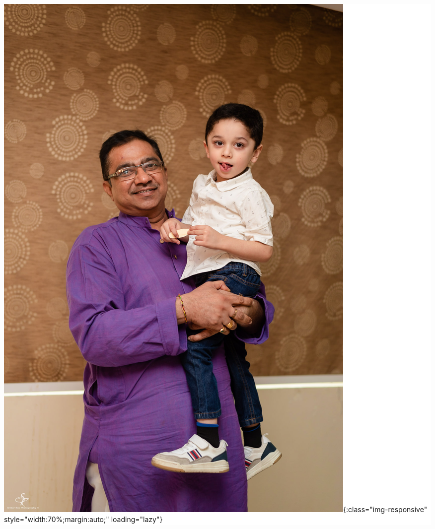 ![online-home-zoom-hyderabad-ringceremony-photographer--44](/images/ringceremony/Phaniratna&madhuri/online-home-zoom-hyderabad-ringceremony-photographer--44.jpg){:class="img-responsive" style="width:70%;margin:auto;" loading="lazy"}
